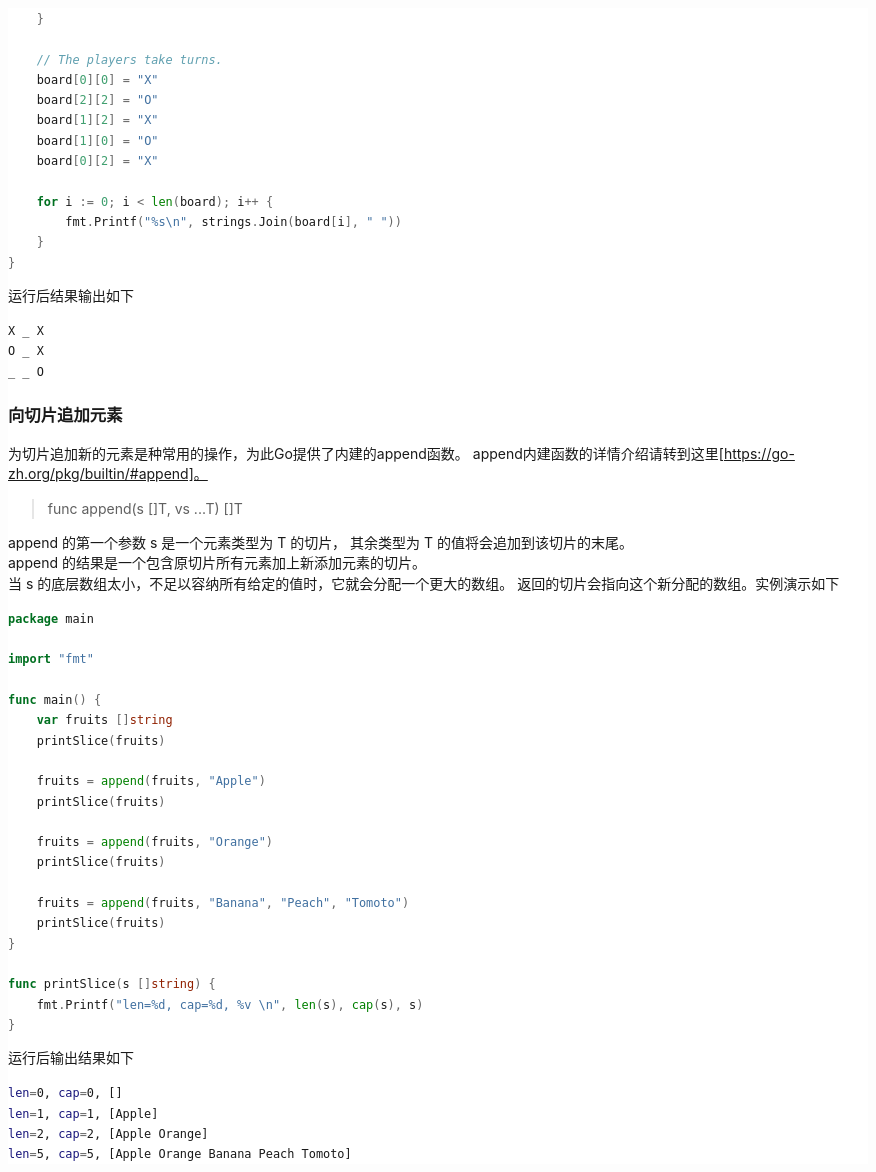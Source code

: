```go
    }

    // The players take turns.
    board[0][0] = "X"
    board[2][2] = "O"
    board[1][2] = "X"
    board[1][0] = "O"
    board[0][2] = "X"

    for i := 0; i < len(board); i++ {
        fmt.Printf("%s\n", strings.Join(board[i], " "))
    }
}
```

运行后结果输出如下

```bash
X _ X
O _ X
_ _ O
```

### **向切片追加元素**

为切片追加新的元素是种常用的操作，为此Go提供了内建的append函数。 append内建函数的详情介绍请转到这里[https://go-zh.org/pkg/builtin/#append]。

> func append(s []T, vs ...T) []T

append 的第一个参数 s 是一个元素类型为 T 的切片， 其余类型为 T 的值将会追加到该切片的末尾。  
append 的结果是一个包含原切片所有元素加上新添加元素的切片。  
当 s 的底层数组太小，不足以容纳所有给定的值时，它就会分配一个更大的数组。 返回的切片会指向这个新分配的数组。实例演示如下

```go
package main

import "fmt"

func main() {
    var fruits []string
    printSlice(fruits)

    fruits = append(fruits, "Apple")
    printSlice(fruits)

    fruits = append(fruits, "Orange")
    printSlice(fruits)

    fruits = append(fruits, "Banana", "Peach", "Tomoto")
    printSlice(fruits)
}

func printSlice(s []string) {
    fmt.Printf("len=%d, cap=%d, %v \n", len(s), cap(s), s)
}
```

运行后输出结果如下

```bash
len=0, cap=0, [] 
len=1, cap=1, [Apple] 
len=2, cap=2, [Apple Orange] 
len=5, cap=5, [Apple Orange Banana Peach Tomoto] 
```
